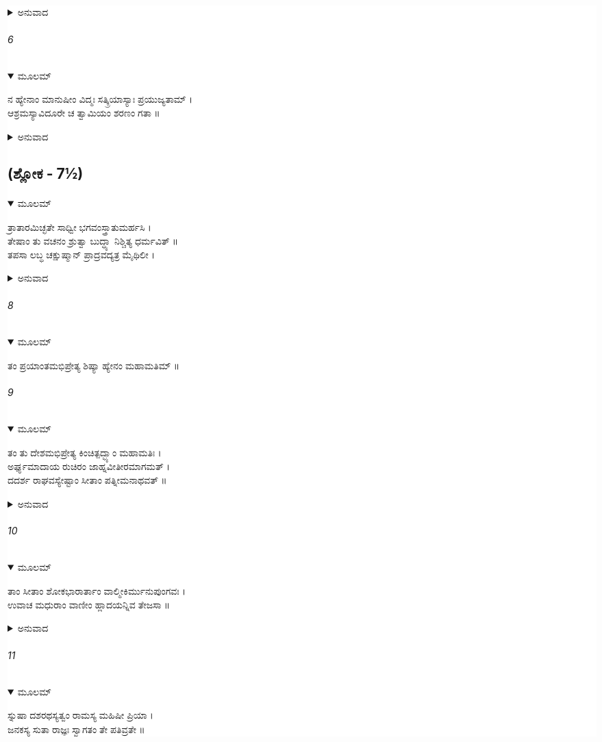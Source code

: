 <details><summary>ಅನುವಾದ</summary></details>

###### 6


<details open><summary>ಮೂಲಮ್</summary>

ನ ಹ್ಯೇನಾಂ ಮಾನುಷೀಂ ವಿದ್ಮಃ ಸತ್ಕ್ರಿಯಾಸ್ಯಾಃ ಪ್ರಯುಜ್ಯತಾಮ್ ।  
ಆಶ್ರಮಸ್ಯಾವಿದೂರೇ ಚ ತ್ವಾಮಿಯಂ ಶರಣಂ ಗತಾ ॥
</details>

<details><summary>ಅನುವಾದ</summary></details>

## (ಶ್ಲೋಕ - 7½)


<details open><summary>ಮೂಲಮ್</summary>

ತ್ರಾತಾರಮಿಚ್ಛತೇ ಸಾಧ್ವೀ ಭಗವಂಸ್ತ್ರಾತುಮರ್ಹಸಿ ।  
ತೇಷಾಂ ತು ವಚನಂ ಶ್ರುತ್ವಾ ಬುದ್ಧ್ಯಾ ನಿಶ್ಚಿತ್ಯ ಧರ್ಮವಿತ್ ॥  
ತಪಸಾ ಲಬ್ಧ ಚಕ್ಷುಷ್ಮಾನ್ ಪ್ರಾದ್ರವದ್ಯತ್ರ ಮೈಥಿಲೀ ।
</details>

<details><summary>ಅನುವಾದ</summary></details>

###### 8


<details open><summary>ಮೂಲಮ್</summary>

ತಂ ಪ್ರಯಾಂತಮಭಿಪ್ರೇತ್ಯ ಶಿಷ್ಯಾ ಹ್ಯೇನಂ ಮಹಾಮತಿಮ್ ॥
</details>

###### 9


<details open><summary>ಮೂಲಮ್</summary>

ತಂ ತು ದೇಶಮಭಿಪ್ರೇತ್ಯ ಕಿಂಚಿತ್ಪದ್ಭ್ಯಾಂ ಮಹಾಮತಿಃ ।  
ಅರ್ಘ್ಯಮಾದಾಯ ರುಚಿರಂ ಜಾಹ್ನವೀತೀರಮಾಗಮತ್ ।  
ದದರ್ಶ ರಾಘವಸ್ಯೇಷ್ಟಾಂ ಸೀತಾಂ ಪತ್ನೀಮನಾಥವತ್ ॥
</details>

<details><summary>ಅನುವಾದ</summary></details>

###### 10


<details open><summary>ಮೂಲಮ್</summary>

ತಾಂ ಸೀತಾಂ ಶೋಕಭಾರಾರ್ತಾಂ ವಾಲ್ಮೀಕಿರ್ಮುನುಪುಂಗವಃ ।  
ಉವಾಚ ಮಧುರಾಂ ವಾಣೀಂ ಹ್ಲಾದಯನ್ನಿವ ತೇಜಸಾ ॥
</details>

<details><summary>ಅನುವಾದ</summary></details>

###### 11


<details open><summary>ಮೂಲಮ್</summary>

ಸ್ನುಷಾ ದಶರಥಸ್ಯತ್ವಂ ರಾಮಸ್ಯ ಮಹಿಷೀ ಪ್ರಿಯಾ ।  
ಜನಕಸ್ಯ ಸುತಾ ರಾಜ್ಞಃ ಸ್ವಾಗತಂ ತೇ ಪತಿವ್ರತೇ ॥
</details>
